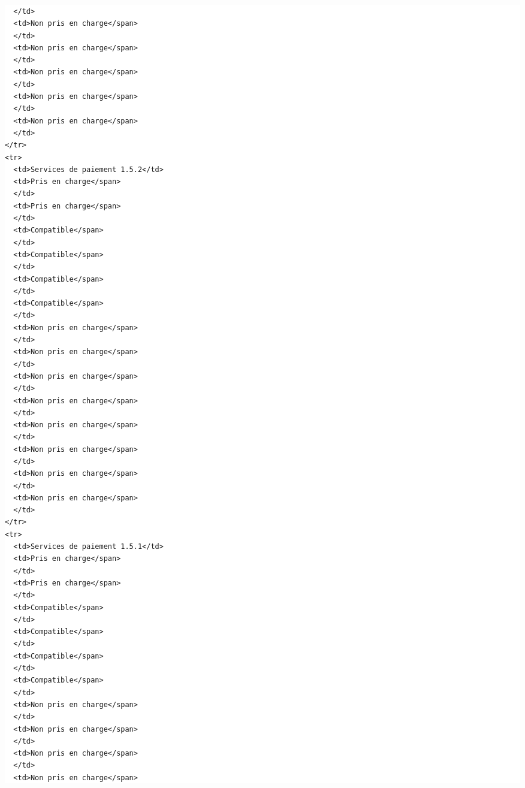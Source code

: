       </td>
      <td>Non pris en charge</span>
      </td>
      <td>Non pris en charge</span>
      </td>
      <td>Non pris en charge</span>
      </td>
      <td>Non pris en charge</span>
      </td>
      <td>Non pris en charge</span>
      </td>
    </tr>
    <tr>
      <td>Services de paiement 1.5.2</td>
      <td>Pris en charge</span>
      </td>
      <td>Pris en charge</span>
      </td>
      <td>Compatible</span>
      </td>
      <td>Compatible</span>
      </td>
      <td>Compatible</span>
      </td>
      <td>Compatible</span>
      </td>
      <td>Non pris en charge</span>
      </td>
      <td>Non pris en charge</span>
      </td>
      <td>Non pris en charge</span>
      </td>
      <td>Non pris en charge</span>
      </td>
      <td>Non pris en charge</span>
      </td>
      <td>Non pris en charge</span>
      </td>
      <td>Non pris en charge</span>
      </td>
      <td>Non pris en charge</span>
      </td>
    </tr>
    <tr>
      <td>Services de paiement 1.5.1</td>
      <td>Pris en charge</span>
      </td>
      <td>Pris en charge</span>
      </td>
      <td>Compatible</span>
      </td>
      <td>Compatible</span>
      </td>
      <td>Compatible</span>
      </td>
      <td>Compatible</span>
      </td>
      <td>Non pris en charge</span>
      </td>
      <td>Non pris en charge</span>
      </td>
      <td>Non pris en charge</span>
      </td>
      <td>Non pris en charge</span>